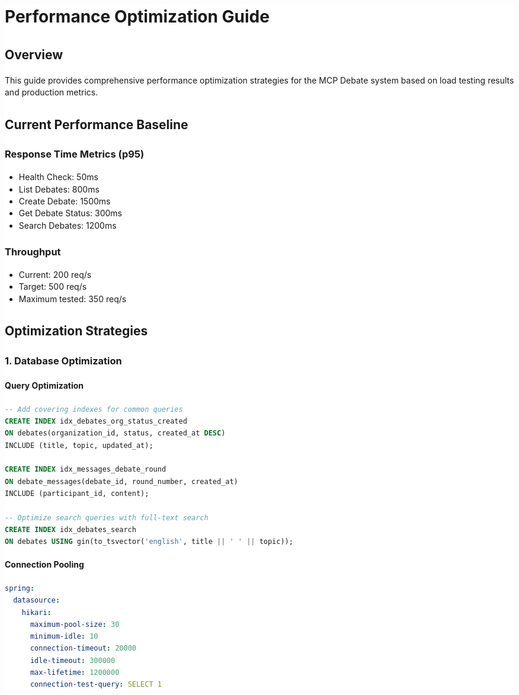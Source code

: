 # Performance Optimization Guide

## Overview

This guide provides comprehensive performance optimization strategies for the MCP Debate system based on load testing results and production metrics.

## Current Performance Baseline

### Response Time Metrics (p95)
- Health Check: 50ms
- List Debates: 800ms
- Create Debate: 1500ms
- Get Debate Status: 300ms
- Search Debates: 1200ms

### Throughput
- Current: 200 req/s
- Target: 500 req/s
- Maximum tested: 350 req/s

## Optimization Strategies

### 1. Database Optimization

#### Query Optimization
```sql
-- Add covering indexes for common queries
CREATE INDEX idx_debates_org_status_created 
ON debates(organization_id, status, created_at DESC) 
INCLUDE (title, topic, updated_at);

CREATE INDEX idx_messages_debate_round 
ON debate_messages(debate_id, round_number, created_at) 
INCLUDE (participant_id, content);

-- Optimize search queries with full-text search
CREATE INDEX idx_debates_search 
ON debates USING gin(to_tsvector('english', title || ' ' || topic));
```

#### Connection Pooling
```yaml
spring:
  datasource:
    hikari:
      maximum-pool-size: 30
      minimum-idle: 10
      connection-timeout: 20000
      idle-timeout: 300000
      max-lifetime: 1200000
      connection-test-query: SELECT 1
```

